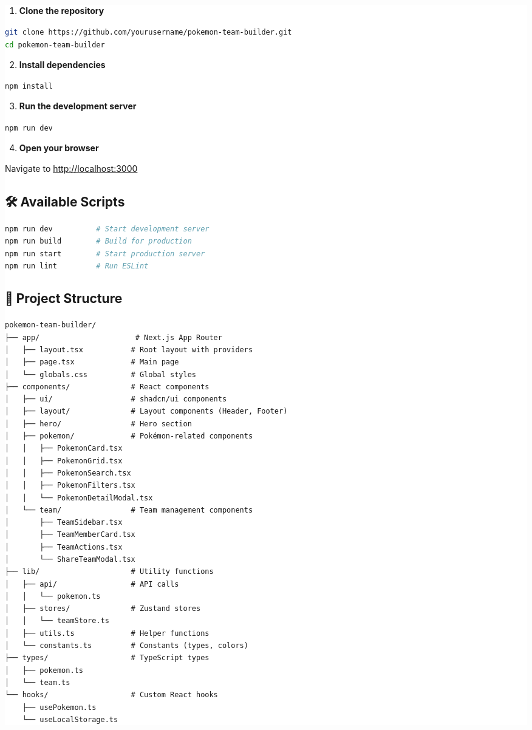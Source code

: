 1. **Clone the repository**

```bash
git clone https://github.com/yourusername/pokemon-team-builder.git
cd pokemon-team-builder
```

2. **Install dependencies**

```bash
npm install
```

3. **Run the development server**

```bash
npm run dev
```

4. **Open your browser**

Navigate to [http://localhost:3000](http://localhost:3000)

## 🛠️ Available Scripts

```bash
npm run dev          # Start development server
npm run build        # Build for production
npm run start        # Start production server
npm run lint         # Run ESLint
```

## 📁 Project Structure

```
pokemon-team-builder/
├── app/                      # Next.js App Router
│   ├── layout.tsx           # Root layout with providers
│   ├── page.tsx             # Main page
│   └── globals.css          # Global styles
├── components/              # React components
│   ├── ui/                  # shadcn/ui components
│   ├── layout/              # Layout components (Header, Footer)
│   ├── hero/                # Hero section
│   ├── pokemon/             # Pokémon-related components
│   │   ├── PokemonCard.tsx
│   │   ├── PokemonGrid.tsx
│   │   ├── PokemonSearch.tsx
│   │   ├── PokemonFilters.tsx
│   │   └── PokemonDetailModal.tsx
│   └── team/                # Team management components
│       ├── TeamSidebar.tsx
│       ├── TeamMemberCard.tsx
│       ├── TeamActions.tsx
│       └── ShareTeamModal.tsx
├── lib/                     # Utility functions
│   ├── api/                 # API calls
│   │   └── pokemon.ts
│   ├── stores/              # Zustand stores
│   │   └── teamStore.ts
│   ├── utils.ts             # Helper functions
│   └── constants.ts         # Constants (types, colors)
├── types/                   # TypeScript types
│   ├── pokemon.ts
│   └── team.ts
└── hooks/                   # Custom React hooks
    ├── usePokemon.ts
    └── useLocalStorage.ts
```